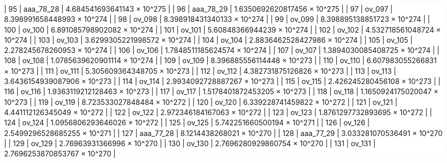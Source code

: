 | 95 | aaa_78_28 | 4.684541693641143 × 10^275 |
| 96 | aaa_78_29 | 1.6350692620817456 × 10^275 |
| 97 | ov_097 | 8.398991658448993 × 10^274 |
| 98 | ov_098 | 8.398918431340133 × 10^274 |
| 99 | ov_099 | 8.398895138851723 × 10^274 |
| 100 | ov_100 | 6.891085798902082 × 10^274 |
| 101 | ov_101 | 5.60848366944239 × 10^274 |
| 102 | ov_102 | 4.532718561048724 × 10^274 |
| 103 | ov_103 | 3.6299305221998572 × 10^274 |
| 104 | ov_104 | 2.8836462528427986 × 10^274 |
| 105 | ov_105 | 2.278245678260953 × 10^274 |
| 106 | ov_106 | 1.7848511185624574 × 10^274 |
| 107 | ov_107 | 1.3894030085408725 × 10^274 |
| 108 | ov_108 | 1.0785639620901114 × 10^274 |
| 109 | ov_109 | 8.396885556114448 × 10^273 |
| 110 | ov_110 | 6.607983055266831 × 10^273 |
| 111 | ov_111 | 5.305609364348705 × 10^273 |
| 112 | ov_112 | 4.382731875126826 × 10^273 |
| 113 | ov_113 | 3.6436154939087906 × 10^273 |
| 114 | ov_114 | 2.9934092728887267 × 10^273 |
| 115 | ov_115 | 2.426245280456108 × 10^273 |
| 116 | ov_116 | 1.9363119212128463 × 10^273 |
| 117 | ov_117 | 1.5178401872453205 × 10^273 |
| 118 | ov_118 | 1.1650924175020047 × 10^273 |
| 119 | ov_119 | 8.723533027848484 × 10^272 |
| 120 | ov_120 | 6.339228741459822 × 10^272 |
| 121 | ov_121 | 4.441112126345049 × 10^272 |
| 122 | ov_122 | 2.972346184167063 × 10^272 |
| 123 | ov_123 | 1.8761297732893695 × 10^272 |
| 124 | ov_124 | 1.0956806293646026 × 10^272 |
| 125 | ov_125 | 5.742251660500194 × 10^271 |
| 126 | ov_126 | 2.5499296528685255 × 10^271 |
| 127 | aaa_77_28 | 8.1214438268021 × 10^270 |
| 128 | aaa_77_29 | 3.033281070536491 × 10^270 |
| 129 | ov_129 | 2.76963931366996 × 10^270 |
| 130 | ov_130 | 2.7696280929860754 × 10^270 |
| 131 | ov_131 | 2.7696253870853767 × 10^270 |